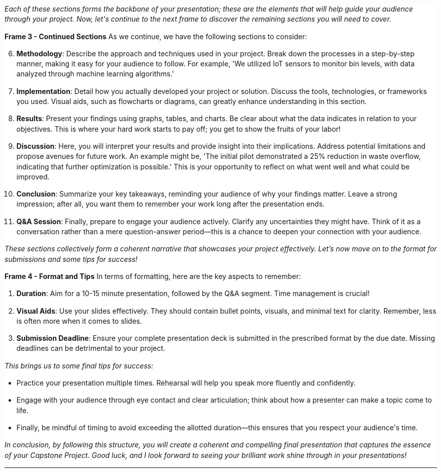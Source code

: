 *Each of these sections forms the backbone of your presentation; these are the elements that will help guide your audience through your project. Now, let's continue to the next frame to discover the remaining sections you will need to cover.*

**Frame 3 - Continued Sections**
As we continue, we have the following sections to consider:

6. **Methodology**: Describe the approach and techniques used in your project. Break down the processes in a step-by-step manner, making it easy for your audience to follow. For example, 'We utilized IoT sensors to monitor bin levels, with data analyzed through machine learning algorithms.'

7. **Implementation**: Detail how you actually developed your project or solution. Discuss the tools, technologies, or frameworks you used. Visual aids, such as flowcharts or diagrams, can greatly enhance understanding in this section.

8. **Results**: Present your findings using graphs, tables, and charts. Be clear about what the data indicates in relation to your objectives. This is where your hard work starts to pay off; you get to show the fruits of your labor!

9. **Discussion**: Here, you will interpret your results and provide insight into their implications. Address potential limitations and propose avenues for future work. An example might be, 'The initial pilot demonstrated a 25% reduction in waste overflow, indicating that further optimization is possible.' This is your opportunity to reflect on what went well and what could be improved.

10. **Conclusion**: Summarize your key takeaways, reminding your audience of why your findings matter. Leave a strong impression; after all, you want them to remember your work long after the presentation ends.

11. **Q&A Session**: Finally, prepare to engage your audience actively. Clarify any uncertainties they might have. Think of it as a conversation rather than a mere question-answer period—this is a chance to deepen your connection with your audience.

*These sections collectively form a coherent narrative that showcases your project effectively. Let’s now move on to the format for submissions and some tips for success!*

**Frame 4 - Format and Tips**
In terms of formatting, here are the key aspects to remember:

1. **Duration**: Aim for a 10-15 minute presentation, followed by the Q&A segment. Time management is crucial!

2. **Visual Aids**: Use your slides effectively. They should contain bullet points, visuals, and minimal text for clarity. Remember, less is often more when it comes to slides.

3. **Submission Deadline**: Ensure your complete presentation deck is submitted in the prescribed format by the due date. Missing deadlines can be detrimental to your project.

*This brings us to some final tips for success:*

- Practice your presentation multiple times. Rehearsal will help you speak more fluently and confidently.

- Engage with your audience through eye contact and clear articulation; think about how a presenter can make a topic come to life.

- Finally, be mindful of timing to avoid exceeding the allotted duration—this ensures that you respect your audience's time.

*In conclusion, by following this structure, you will create a coherent and compelling final presentation that captures the essence of your Capstone Project. Good luck, and I look forward to seeing your brilliant work shine through in your presentations!*

--- 